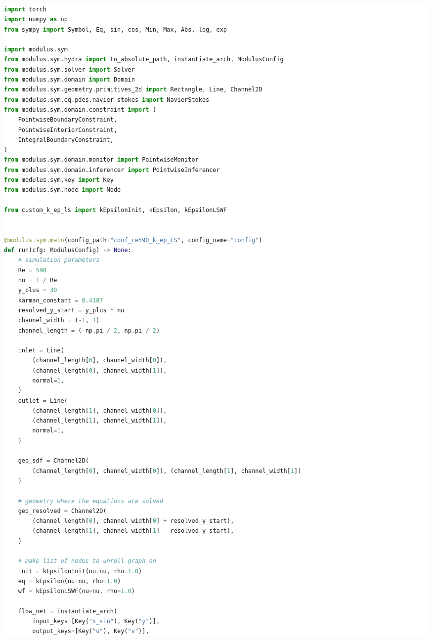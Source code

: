 ```python
import torch
import numpy as np
from sympy import Symbol, Eq, sin, cos, Min, Max, Abs, log, exp

import modulus.sym
from modulus.sym.hydra import to_absolute_path, instantiate_arch, ModulusConfig
from modulus.sym.solver import Solver
from modulus.sym.domain import Domain
from modulus.sym.geometry.primitives_2d import Rectangle, Line, Channel2D
from modulus.sym.eq.pdes.navier_stokes import NavierStokes
from modulus.sym.domain.constraint import (
    PointwiseBoundaryConstraint,
    PointwiseInteriorConstraint,
    IntegralBoundaryConstraint,
)
from modulus.sym.domain.monitor import PointwiseMonitor
from modulus.sym.domain.inferencer import PointwiseInferencer
from modulus.sym.key import Key
from modulus.sym.node import Node

from custom_k_ep_ls import kEpsilonInit, kEpsilon, kEpsilonLSWF


@modulus.sym.main(config_path="conf_re590_k_ep_LS", config_name="config")
def run(cfg: ModulusConfig) -> None:
    # simulation parameters
    Re = 590
    nu = 1 / Re
    y_plus = 30
    karman_constant = 0.4187
    resolved_y_start = y_plus * nu
    channel_width = (-1, 1)
    channel_length = (-np.pi / 2, np.pi / 2)

    inlet = Line(
        (channel_length[0], channel_width[0]),
        (channel_length[0], channel_width[1]),
        normal=1,
    )
    outlet = Line(
        (channel_length[1], channel_width[0]),
        (channel_length[1], channel_width[1]),
        normal=1,
    )

    geo_sdf = Channel2D(
        (channel_length[0], channel_width[0]), (channel_length[1], channel_width[1])
    )

    # geometry where the equations are solved
    geo_resolved = Channel2D(
        (channel_length[0], channel_width[0] + resolved_y_start),
        (channel_length[1], channel_width[1] - resolved_y_start),
    )

    # make list of nodes to unroll graph on
    init = kEpsilonInit(nu=nu, rho=1.0)
    eq = kEpsilon(nu=nu, rho=1.0)
    wf = kEpsilonLSWF(nu=nu, rho=1.0)

    flow_net = instantiate_arch(
        input_keys=[Key("x_sin"), Key("y")],
        output_keys=[Key("u"), Key("v")],
```